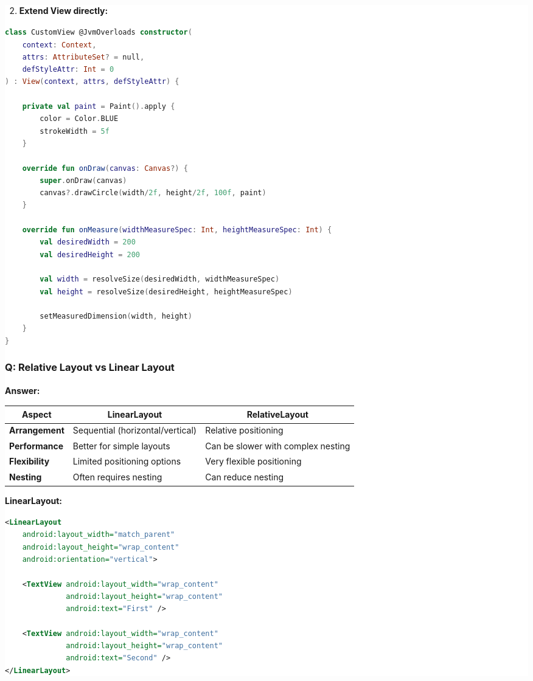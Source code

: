 2. **Extend View directly:**
```kotlin
class CustomView @JvmOverloads constructor(
    context: Context,
    attrs: AttributeSet? = null,
    defStyleAttr: Int = 0
) : View(context, attrs, defStyleAttr) {
    
    private val paint = Paint().apply {
        color = Color.BLUE
        strokeWidth = 5f
    }
    
    override fun onDraw(canvas: Canvas?) {
        super.onDraw(canvas)
        canvas?.drawCircle(width/2f, height/2f, 100f, paint)
    }
    
    override fun onMeasure(widthMeasureSpec: Int, heightMeasureSpec: Int) {
        val desiredWidth = 200
        val desiredHeight = 200
        
        val width = resolveSize(desiredWidth, widthMeasureSpec)
        val height = resolveSize(desiredHeight, heightMeasureSpec)
        
        setMeasuredDimension(width, height)
    }
}
```

### Q: Relative Layout vs Linear Layout

**Answer:**

| Aspect | LinearLayout | RelativeLayout |
|--------|--------------|----------------|
| **Arrangement** | Sequential (horizontal/vertical) | Relative positioning |
| **Performance** | Better for simple layouts | Can be slower with complex nesting |
| **Flexibility** | Limited positioning options | Very flexible positioning |
| **Nesting** | Often requires nesting | Can reduce nesting |

**LinearLayout:**
```xml
<LinearLayout
    android:layout_width="match_parent"
    android:layout_height="wrap_content"
    android:orientation="vertical">
    
    <TextView android:layout_width="wrap_content"
              android:layout_height="wrap_content"
              android:text="First" />
              
    <TextView android:layout_width="wrap_content"
              android:layout_height="wrap_content"
              android:text="Second" />
</LinearLayout>
```
